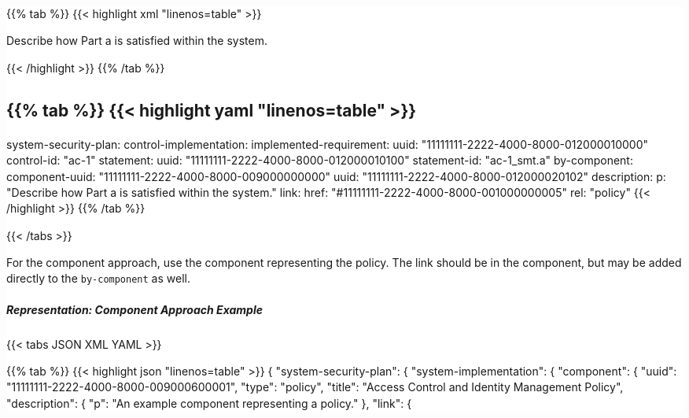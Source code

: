 {{% tab %}}
{{< highlight xml "linenos=table" >}}
<system-security-plan>
    <control-implementation>
        <implemented-requirement uuid="11111111-2222-4000-8000-012000010000" control-id="ac-1">
            <statement uuid="11111111-2222-4000-8000-012000010100" statement-id="ac-1_smt.a">
                <by-component component-uuid="11111111-2222-4000-8000-009000000000" uuid="11111111-2222-4000-8000-012000020102">
                    <description>
                        <p>Describe how Part a is satisfied within the system.</p>
                    </description>
                    <link href="#11111111-2222-4000-8000-001000000005" rel="policy" />
                </by-component>
            </statement>
        </implemented-requirement>
    </control-implementation>
    <!-- back-matter -->
</system-security-plan>
{{< /highlight >}}
{{% /tab %}}

{{% tab %}}
{{< highlight yaml "linenos=table" >}}
---
system-security-plan:
  control-implementation:
    implemented-requirement:
      uuid: "11111111-2222-4000-8000-012000010000"
      control-id: "ac-1"
      statement:
        uuid: "11111111-2222-4000-8000-012000010100"
        statement-id: "ac-1_smt.a"
        by-component:
          component-uuid: "11111111-2222-4000-8000-009000000000"
          uuid: "11111111-2222-4000-8000-012000020102"
          description:
            p: "Describe how Part a is satisfied within the system."
          link:
            href: "#11111111-2222-4000-8000-001000000005"
            rel: "policy"
{{< /highlight >}}
{{% /tab %}}

{{< /tabs >}}

For the component approach, use the component representing the policy.
The link should be in the component, but may be added directly to the
`by-component` as well.

##### Representation: Component Approach Example
{{< tabs JSON XML YAML >}}

{{% tab %}}
{{< highlight json "linenos=table" >}}
{
  "system-security-plan": {
    "system-implementation": {
      "component": {
        "uuid": "11111111-2222-4000-8000-009000600001",
        "type": "policy",
        "title": "Access Control and Identity Management Policy",
        "description": {
          "p": "An example component representing a policy."
        },
        "link": {